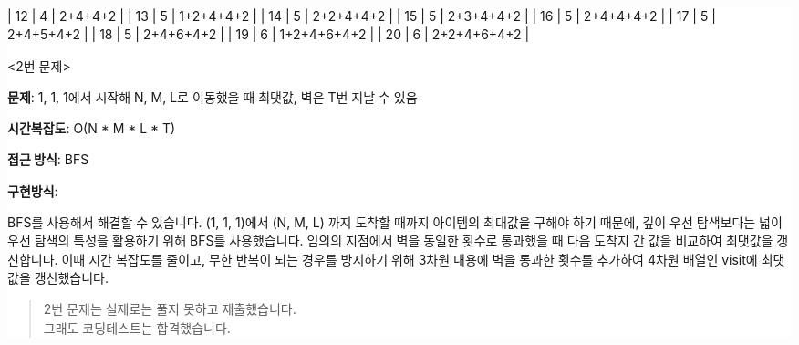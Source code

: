 | 12 | 4 | 2+4+4+2 |
| 13 | 5 | 1+2+4+4+2 |
| 14 | 5 | 2+2+4+4+2 |
| 15 | 5 | 2+3+4+4+2 |
| 16 | 5 | 2+4+4+4+2 |
| 17 | 5 | 2+4+5+4+2 |
| 18 | 5 | 2+4+6+4+2 |
| 19 | 6 | 1+2+4+6+4+2 |
| 20 | 6 | 2+2+4+6+4+2 |

<2번 문제>

**문제**: 1, 1, 1에서 시작해 N, M, L로 이동했을 때 최댓값, 벽은 T번 지날 수 있음

**시간복잡도**: O(N * M * L * T)

**접근 방식**: BFS

**구현방식**:

BFS를 사용해서 해결할 수 있습니다. (1, 1, 1)에서 (N, M, L) 까지 도착할 때까지 아이템의 최대값을 구해야 하기 때문에, 깊이 우선 탐색보다는 넓이 우선 탐색의 특성을 활용하기 위해 BFS를 사용했습니다. 임의의 지점에서 벽을 동일한 횟수로 통과했을 때 다음 도착지 간 값을 비교하여 최댓값을 갱신합니다. 이때 시간 복잡도를 줄이고, 무한 반복이 되는 경우를 방지하기 위해 3차원 내용에 벽을 통과한 횟수를 추가하여 4차원 배열인 visit에 최댓값을 갱신했습니다.

> 2번 문제는 실제로는 풀지 못하고 제출했습니다.  
> 그래도 코딩테스트는 합격했습니다.







